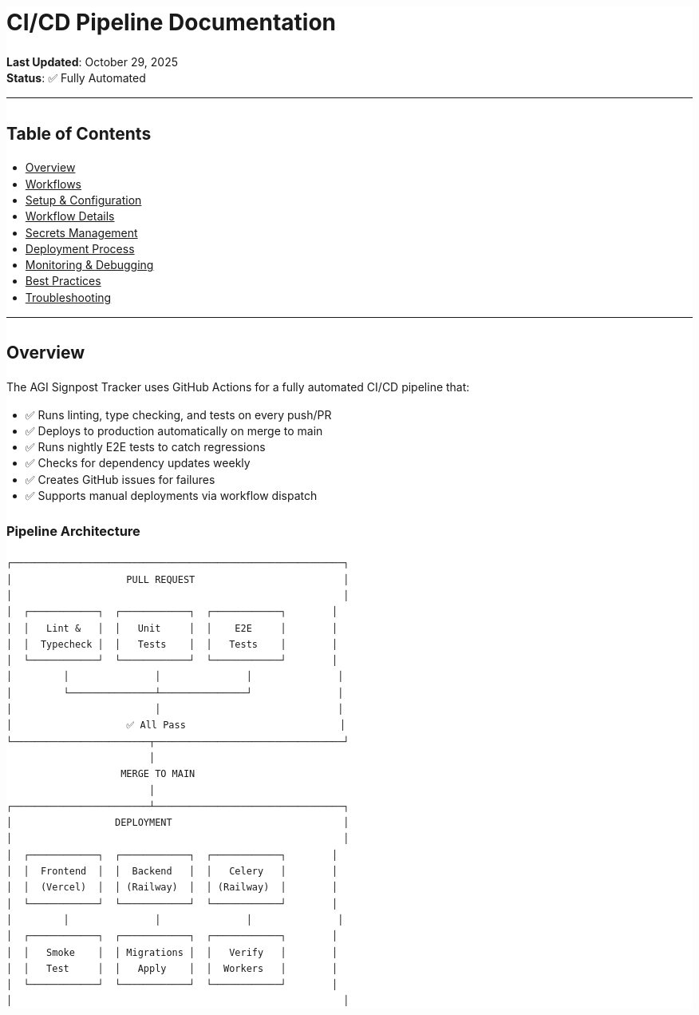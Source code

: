 # CI/CD Pipeline Documentation

**Last Updated**: October 29, 2025  
**Status**: ✅ Fully Automated

---

## Table of Contents

- [Overview](#overview)
- [Workflows](#workflows)
- [Setup & Configuration](#setup--configuration)
- [Workflow Details](#workflow-details)
- [Secrets Management](#secrets-management)
- [Deployment Process](#deployment-process)
- [Monitoring & Debugging](#monitoring--debugging)
- [Best Practices](#best-practices)
- [Troubleshooting](#troubleshooting)

---

## Overview

The AGI Signpost Tracker uses GitHub Actions for a fully automated CI/CD pipeline that:

- ✅ Runs linting, type checking, and tests on every push/PR
- ✅ Deploys to production automatically on merge to main
- ✅ Runs nightly E2E tests to catch regressions
- ✅ Checks for dependency updates weekly
- ✅ Creates GitHub issues for failures
- ✅ Supports manual deployments via workflow dispatch

### Pipeline Architecture

```
┌──────────────────────────────────────────────────────────┐
│                    PULL REQUEST                          │
│                                                          │
│  ┌────────────┐  ┌────────────┐  ┌────────────┐        │
│  │   Lint &   │  │   Unit     │  │    E2E     │        │
│  │  Typecheck │  │   Tests    │  │   Tests    │        │
│  └────────────┘  └────────────┘  └────────────┘        │
│         │               │               │               │
│         └───────────────┴───────────────┘               │
│                         │                               │
│                    ✅ All Pass                           │
└────────────────────────┬─────────────────────────────────┘
                         │
                    MERGE TO MAIN
                         │
┌────────────────────────┴─────────────────────────────────┐
│                  DEPLOYMENT                              │
│                                                          │
│  ┌────────────┐  ┌────────────┐  ┌────────────┐        │
│  │  Frontend  │  │  Backend   │  │   Celery   │        │
│  │  (Vercel)  │  │ (Railway)  │  │ (Railway)  │        │
│  └────────────┘  └────────────┘  └────────────┘        │
│         │               │               │               │
│  ┌────────────┐  ┌────────────┐  ┌────────────┐        │
│  │   Smoke    │  │ Migrations │  │   Verify   │        │
│  │   Test     │  │   Apply    │  │  Workers   │        │
│  └────────────┘  └────────────┘  └────────────┘        │
│                                                          │
```